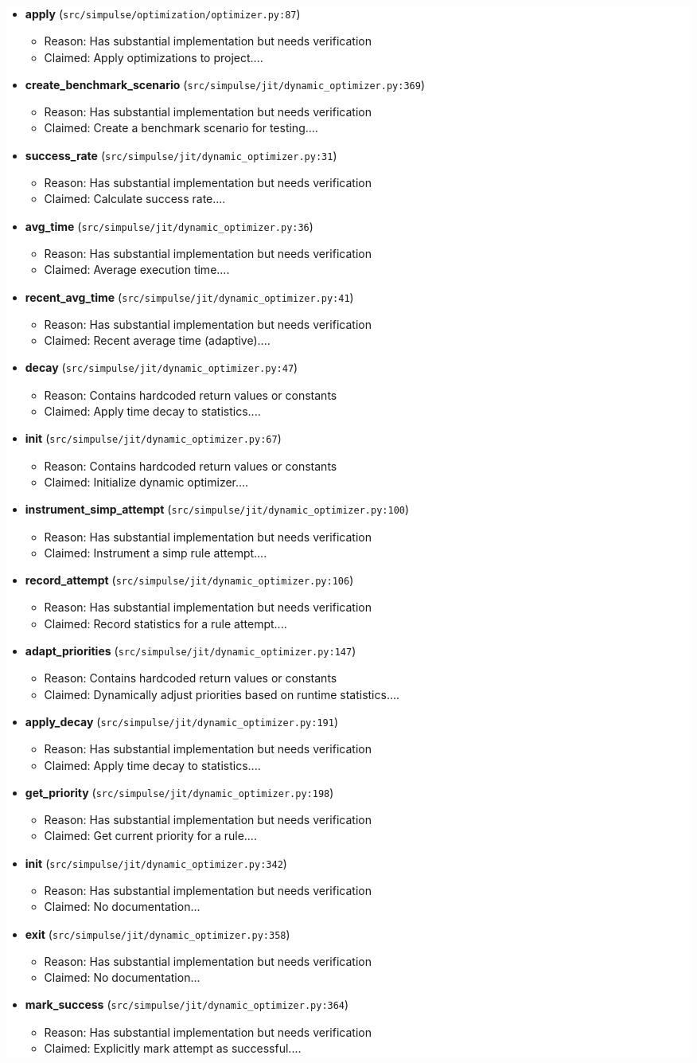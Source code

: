 - **apply** (`src/simpulse/optimization/optimizer.py:87`)
  - Reason: Has substantial implementation but needs verification
  - Claimed: Apply optimizations to project....

- **create_benchmark_scenario** (`src/simpulse/jit/dynamic_optimizer.py:369`)
  - Reason: Has substantial implementation but needs verification
  - Claimed: Create a benchmark scenario for testing....

- **success_rate** (`src/simpulse/jit/dynamic_optimizer.py:31`)
  - Reason: Has substantial implementation but needs verification
  - Claimed: Calculate success rate....

- **avg_time** (`src/simpulse/jit/dynamic_optimizer.py:36`)
  - Reason: Has substantial implementation but needs verification
  - Claimed: Average execution time....

- **recent_avg_time** (`src/simpulse/jit/dynamic_optimizer.py:41`)
  - Reason: Has substantial implementation but needs verification
  - Claimed: Recent average time (adaptive)....

- **decay** (`src/simpulse/jit/dynamic_optimizer.py:47`)
  - Reason: Contains hardcoded return values or constants
  - Claimed: Apply time decay to statistics....

- **__init__** (`src/simpulse/jit/dynamic_optimizer.py:67`)
  - Reason: Contains hardcoded return values or constants
  - Claimed: Initialize dynamic optimizer....

- **instrument_simp_attempt** (`src/simpulse/jit/dynamic_optimizer.py:100`)
  - Reason: Has substantial implementation but needs verification
  - Claimed: Instrument a simp rule attempt....

- **record_attempt** (`src/simpulse/jit/dynamic_optimizer.py:106`)
  - Reason: Has substantial implementation but needs verification
  - Claimed: Record statistics for a rule attempt....

- **adapt_priorities** (`src/simpulse/jit/dynamic_optimizer.py:147`)
  - Reason: Contains hardcoded return values or constants
  - Claimed: Dynamically adjust priorities based on runtime statistics....

- **apply_decay** (`src/simpulse/jit/dynamic_optimizer.py:191`)
  - Reason: Has substantial implementation but needs verification
  - Claimed: Apply time decay to statistics....

- **get_priority** (`src/simpulse/jit/dynamic_optimizer.py:198`)
  - Reason: Has substantial implementation but needs verification
  - Claimed: Get current priority for a rule....

- **__init__** (`src/simpulse/jit/dynamic_optimizer.py:342`)
  - Reason: Has substantial implementation but needs verification
  - Claimed: No documentation...

- **__exit__** (`src/simpulse/jit/dynamic_optimizer.py:358`)
  - Reason: Has substantial implementation but needs verification
  - Claimed: No documentation...

- **mark_success** (`src/simpulse/jit/dynamic_optimizer.py:364`)
  - Reason: Has substantial implementation but needs verification
  - Claimed: Explicitly mark attempt as successful....
